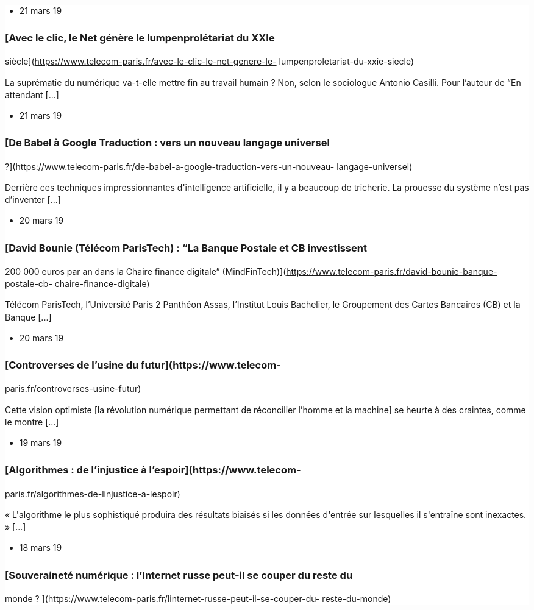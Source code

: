   * 21 mars 19

###  [Avec le clic, le Net génère le lumpenprolétariat du XXIe
siècle](https://www.telecom-paris.fr/avec-le-clic-le-net-genere-le-
lumpenproletariat-du-xxie-siecle)

La suprématie du numérique va-t-elle mettre fin au travail humain ? Non, selon
le sociologue Antonio Casilli. Pour l’auteur de “En attendant [...]

  * 21 mars 19

###  [De Babel à Google Traduction : vers un nouveau langage universel
?](https://www.telecom-paris.fr/de-babel-a-google-traduction-vers-un-nouveau-
langage-universel)

Derrière ces techniques impressionnantes d'intelligence artificielle, il y a
beaucoup de tricherie. La prouesse du système n’est pas d’inventer [...]

  * 20 mars 19

###  [David Bounie (Télécom ParisTech) : “La Banque Postale et CB investissent
200 000 euros par an dans la Chaire finance digitale”
(MindFinTech)](https://www.telecom-paris.fr/david-bounie-banque-postale-cb-
chaire-finance-digitale)

Télécom ParisTech, l’Université Paris 2 Panthéon Assas, l’Institut Louis
Bachelier, le Groupement des Cartes Bancaires (CB) et la Banque [...]

  * 20 mars 19

###  [Controverses de l’usine du futur](https://www.telecom-
paris.fr/controverses-usine-futur)

Cette vision optimiste [la révolution numérique permettant de réconcilier
l’homme et la machine] se heurte à des craintes, comme le montre [...]

  * 19 mars 19

###  [Algorithmes : de l’injustice à l’espoir](https://www.telecom-
paris.fr/algorithmes-de-linjustice-a-lespoir)

« L'algorithme le plus sophistiqué produira des résultats biaisés si les
données d'entrée sur lesquelles il s'entraîne sont inexactes. » [...]

  * 18 mars 19

###  [Souveraineté numérique : l’Internet russe peut-il se couper du reste du
monde ? ](https://www.telecom-paris.fr/linternet-russe-peut-il-se-couper-du-
reste-du-monde)
